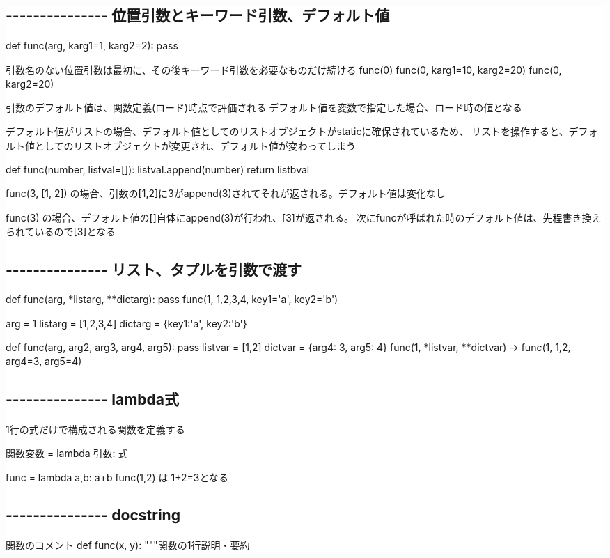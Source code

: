 ## --------------- 位置引数とキーワード引数、デフォルト値
def func(arg, karg1=1, karg2=2):
    pass

引数名のない位置引数は最初に、その後キーワード引数を必要なものだけ続ける
func(0)
func(0, karg1=10, karg2=20)
func(0, karg2=20)

引数のデフォルト値は、関数定義(ロード)時点で評価される
デフォルト値を変数で指定した場合、ロード時の値となる

デフォルト値がリストの場合、デフォルト値としてのリストオブジェクトがstaticに確保されているため、
リストを操作すると、デフォルト値としてのリストオブジェクトが変更され、デフォルト値が変わってしまう

def func(number, listval=[]):
    listval.append(number)
    return listbval

func(3, [1, 2]) の場合、引数の[1,2]に3がappend(3)されてそれが返される。デフォルト値は変化なし

func(3) の場合、デフォルト値の[]自体にappend(3)が行われ、[3]が返される。
次にfuncが呼ばれた時のデフォルト値は、先程書き換えられているので[3]となる

## --------------- リスト、タプルを引数で渡す

def func(arg, *listarg, **dictarg):
    pass
func(1, 1,2,3,4, key1='a', key2='b')

arg = 1
listarg = [1,2,3,4]
dictarg = {key1:'a', key2:'b'}


def func(arg, arg2, arg3, arg4, arg5):
    pass
listvar = [1,2]
dictvar = {arg4: 3, arg5: 4}
func(1, *listvar, **dictvar)
 → func(1, 1,2, arg4=3, arg5=4)

## --------------- lambda式
1行の式だけで構成される関数を定義する

関数変数 = lambda 引数: 式

func = lambda a,b: a+b
func(1,2) は 1+2=3となる

## --------------- docstring
関数のコメント
def func(x, y):
    """関数の1行説明・要約
    